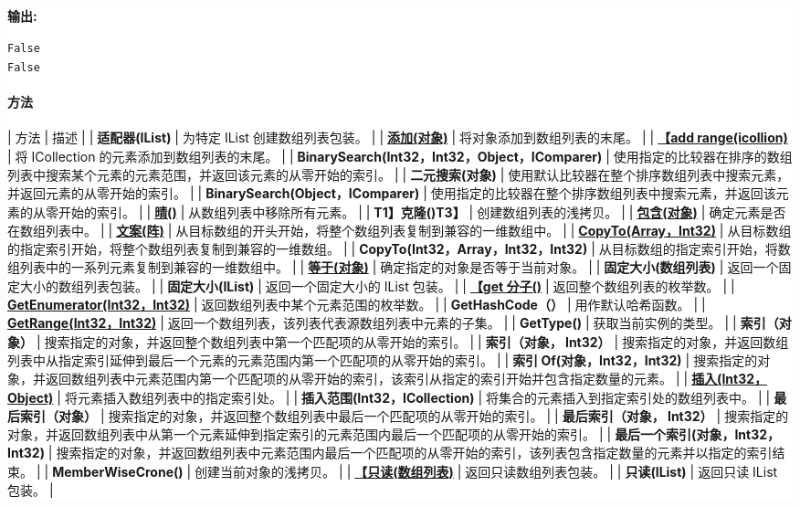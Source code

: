 **输出:**

```cs
False
False

```

#### 方法

| 方法 | 描述 |
| **适配器(IList)** | 为特定 IList 创建数组列表包装。 |
| **[添加(对象)](https://www.geeksforgeeks.org/c-add-an-object-to-the-end-of-the-arraylist/)** | 将对象添加到数组列表的末尾。 |
| **[【add range(icollion)](https://www.geeksforgeeks.org/c-sharp-adding-the-elements-to-the-end-of-the-arraylist/)** | 将 ICollection 的元素添加到数组列表的末尾。 |
| **BinarySearch(Int32，Int32，Object，IComparer)** | 使用指定的比较器在排序的数组列表中搜索某个元素的元素范围，并返回该元素的从零开始的索引。 |
| **二元搜索(对象)** | 使用默认比较器在整个排序数组列表中搜索元素，并返回元素的从零开始的索引。 |
| **BinarySearch(Object，IComparer)** | 使用指定的比较器在整个排序数组列表中搜索元素，并返回该元素的从零开始的索引。 |
| **[晴()](https://www.geeksforgeeks.org/c-remove-all-elements-from-the-arraylist/)** | 从数组列表中移除所有元素。 |
| **T1】克隆()T3】** | 创建数组列表的浅拷贝。 |
| **[包含(对象)](https://www.geeksforgeeks.org/c-check-whether-an-element-is-contained-in-the-arraylist/)** | 确定元素是否在数组列表中。 |
| **[文案(阵)](https://www.geeksforgeeks.org/c-sharp-how-to-copy-the-entire-arraylist-to-a-one-dimensional-array/)** | 从目标数组的开头开始，将整个数组列表复制到兼容的一维数组中。 |
| **[CopyTo(Array，Int32)](https://www.geeksforgeeks.org/c-sharp-copying-the-entire-arraylist-to-1-d-array-starting-at-the-specified-index/)** | 从目标数组的指定索引开始，将整个数组列表复制到兼容的一维数组。 |
| **CopyTo(Int32，Array，Int32，Int32)** | 从目标数组的指定索引开始，将数组列表中的一系列元素复制到兼容的一维数组中。 |
| **[等于(对象)](https://www.geeksforgeeks.org/c-sharp-check-if-two-arraylist-objects-are-equal/)** | 确定指定的对象是否等于当前对象。 |
| **固定大小(数组列表)** | 返回一个固定大小的数组列表包装。 |
| **固定大小(IList)** | 返回一个固定大小的 IList 包装。 |
| **[【get 分子()](https://www.geeksforgeeks.org/c-sharp-getting-an-enumerator-for-the-entire-arraylist/)** | 返回整个数组列表的枚举数。 |
| **[GetEnumerator(Int32，Int32)](https://www.geeksforgeeks.org/c-sharp-getting-an-enumerator-for-a-range-of-elements-in-the-arraylist/)** | 返回数组列表中某个元素范围的枚举数。 |
| **GetHashCode（）** | 用作默认哈希函数。 |
| **[GetRange(Int32，Int32)](https://www.geeksforgeeks.org/c-sharp-getting-a-subset-of-the-elements-from-the-source-arraylist/)** | 返回一个数组列表，该列表代表源数组列表中元素的子集。 |
| **GetType()** | 获取当前实例的类型。 |
| **索引（对象）** | 搜索指定的对象，并返回整个数组列表中第一个匹配项的从零开始的索引。 |
| **索引（对象， Int32）** | 搜索指定的对象，并返回数组列表中从指定索引延伸到最后一个元素的元素范围内第一个匹配项的从零开始的索引。 |
| **索引 Of(对象，Int32，Int32)** | 搜索指定的对象，并返回数组列表中元素范围内第一个匹配项的从零开始的索引，该索引从指定的索引开始并包含指定数量的元素。 |
| **[插入(Int32，Object)](https://www.geeksforgeeks.org/c-insert-an-element-into-the-arraylist-at-the-specified-index/)** | 将元素插入数组列表中的指定索引处。 |
| **插入范围(Int32，ICollection)** | 将集合的元素插入到指定索引处的数组列表中。 |
| **最后索引（对象）** | 搜索指定的对象，并返回整个数组列表中最后一个匹配项的从零开始的索引。 |
| **最后索引（对象， Int32）** | 搜索指定的对象，并返回数组列表中从第一个元素延伸到指定索引的元素范围内最后一个匹配项的从零开始的索引。 |
| **最后一个索引(对象，Int32，Int32)** | 搜索指定的对象，并返回数组列表中元素范围内最后一个匹配项的从零开始的索引，该列表包含指定数量的元素并以指定的索引结束。 |
| **MemberWiseCrone()** | 创建当前对象的浅拷贝。 |
| **[【只读(数组列表)](https://www.geeksforgeeks.org/c-creating-a-read-only-wrapper-for-the-arraylist/)** | 返回只读数组列表包装。 |
| **只读(IList)** | 返回只读 IList 包装。 |